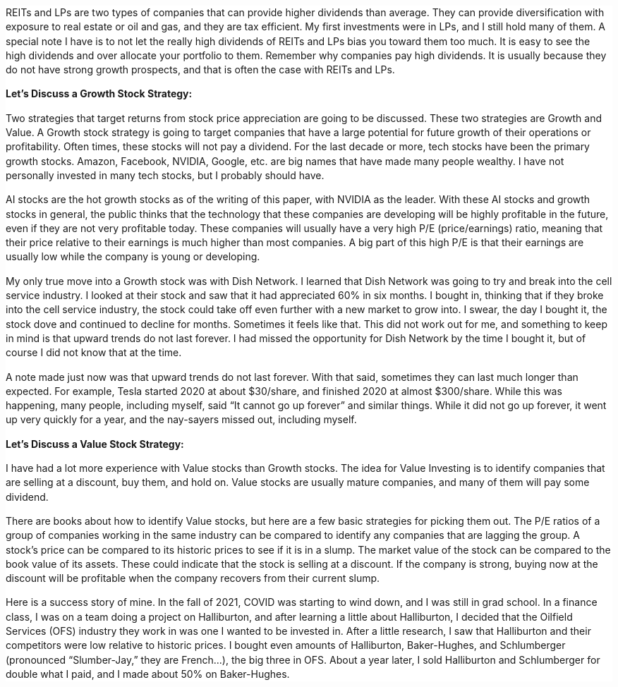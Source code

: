 REITs and LPs are two types of companies that can provide higher dividends than average. They can provide diversification with exposure to real estate or oil and gas, and they are tax efficient. My first investments were in LPs, and I still hold many of them. A special note I have is to not let the really high dividends of REITs and LPs bias you toward them too much. It is easy to see the high dividends and over allocate your portfolio to them. Remember why companies pay high dividends. It is usually because they do not have strong growth prospects, and that is often the case with REITs and LPs.

**Let’s Discuss a Growth Stock Strategy:**

Two strategies that target returns from stock price appreciation are going to be discussed. These two strategies are Growth and Value. A Growth stock strategy is going to target companies that have a large potential for future growth of their operations or profitability. Often times, these stocks will not pay a dividend. For the last decade or more, tech stocks have been the primary growth stocks. Amazon, Facebook, NVIDIA, Google, etc. are big names that have made many people wealthy. I have not personally invested in many tech stocks, but I probably should have.

AI stocks are the hot growth stocks as of the writing of this paper, with NVIDIA as the leader. With these AI stocks and growth stocks in general, the public thinks that the technology that these companies are developing will be highly profitable in the future, even if they are not very profitable today. These companies will usually have a very high P/E (price/earnings) ratio, meaning that their price relative to their earnings is much higher than most companies. A big part of this high P/E is that their earnings are usually low while the company is young or developing. 

My only true move into a Growth stock was with Dish Network. I learned that Dish Network was going to try and break into the cell service industry. I looked at their stock and saw that it had appreciated 60% in six months. I bought in, thinking that if they broke into the cell service industry, the stock could take off even further with a new market to grow into. I swear, the day I bought it, the stock dove and continued to decline for months. Sometimes it feels like that. This did not work out for me, and something to keep in mind is that upward trends do not last forever. I had missed the opportunity for Dish Network by the time I bought it, but of course I did not know that at the time.

A note made just now was that upward trends do not last forever. With that said, sometimes they can last much longer than expected. For example, Tesla started 2020 at about $30/share, and finished 2020 at almost $300/share. While this was happening, many people, including myself, said “It cannot go up forever” and similar things. While it did not go up forever, it went up very quickly for a year, and the nay-sayers missed out, including myself.

**Let’s Discuss a Value Stock Strategy:**

I have had a lot more experience with Value stocks than Growth stocks. The idea for Value Investing is to identify companies that are selling at a discount, buy them, and hold on. Value stocks are usually mature companies, and many of them will pay some dividend.

There are books about how to identify Value stocks, but here are a few basic strategies for picking them out. The P/E ratios of a group of companies working in the same industry can be compared to identify any companies that are lagging the group. A stock’s price can be compared to its historic prices to see if it is in a slump. The market value of the stock can be compared to the book value of its assets. These could indicate that the stock is selling at a discount. If the company is strong, buying now at the discount will be profitable when the company recovers from their current slump. 

Here is a success story of mine. In the fall of 2021, COVID was starting to wind down, and I was still in grad school. In a finance class, I was on a team doing a project on Halliburton, and after learning a little about Halliburton, I decided that the Oilfield Services (OFS) industry they work in was one I wanted to be invested in. After a little research, I saw that Halliburton and their competitors were low relative to historic prices. I bought even amounts of Halliburton, Baker-Hughes, and Schlumberger (pronounced “Slumber-Jay,” they are French...), the big three in OFS. About a year later, I sold Halliburton and Schlumberger for double what I paid, and I made about 50% on Baker-Hughes.
